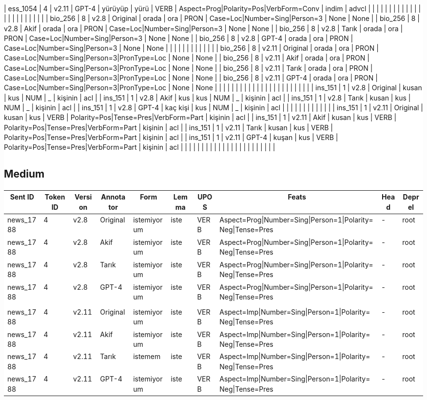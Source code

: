 | ess_1054 | 4 | v2.11 | GPT-4 | yürüyüp | yürü | VERB | Aspect=Prog\|Polarity=Pos\|VerbForm=Conv | indim | advcl |
| | | | | | | | | | |
| | | | | | | | | | |
| bio_256 | 8 | v2.8 | Original | orada | ora | PRON | Case=Loc\|Number=Sing\|Person=3 | None | None |
| bio_256 | 8 | v2.8 | Akif | orada | ora | PRON | Case=Loc\|Number=Sing\|Person=3 | None | None |
| bio_256 | 8 | v2.8 | Tarık | orada | ora | PRON | Case=Loc\|Number=Sing\|Person=3 | None | None |
| bio_256 | 8 | v2.8 | GPT-4 | orada | ora | PRON | Case=Loc\|Number=Sing\|Person=3 | None | None |
| | | | | | | | | | |
| bio_256 | 8 | v2.11 | Original | orada | ora | PRON | Case=Loc\|Number=Sing\|Person=3\|PronType=Loc | None | None |
| bio_256 | 8 | v2.11 | Akif | orada | ora | PRON | Case=Loc\|Number=Sing\|Person=3\|PronType=Loc | None | None |
| bio_256 | 8 | v2.11 | Tarık | orada | ora | PRON | Case=Loc\|Number=Sing\|Person=3\|PronType=Loc | None | None |
| bio_256 | 8 | v2.11 | GPT-4 | orada | ora | PRON | Case=Loc\|Number=Sing\|Person=3\|PronType=Loc | None | None |
| | | | | | | | | | |
| | | | | | | | | | |
| ins_151 | 1 | v2.8 | Original | kusan | kus | NUM | _ | kişinin | acl |
| ins_151 | 1 | v2.8 | Akif | kus | kus | NUM | _ | kişinin | acl |
| ins_151 | 1 | v2.8 | Tarık | kusan | kus | NUM | _ | kişinin | acl |
| ins_151 | 1 | v2.8 | GPT-4 | kaç kişi | kus | NUM | _ | kişinin | acl |
| | | | | | | | | | |
| ins_151 | 1 | v2.11 | Original | kusan | kus | VERB | Polarity=Pos\|Tense=Pres\|VerbForm=Part | kişinin | acl |
| ins_151 | 1 | v2.11 | Akif | kusan | kus | VERB | Polarity=Pos\|Tense=Pres\|VerbForm=Part | kişinin | acl |
| ins_151 | 1 | v2.11 | Tarık | kusan | kus | VERB | Polarity=Pos\|Tense=Pres\|VerbForm=Part | kişinin | acl |
| ins_151 | 1 | v2.11 | GPT-4 | kuşan | kus | VERB | Polarity=Pos\|Tense=Pres\|VerbForm=Part | kişinin | acl |
| | | | | | | | | | |
| | | | | | | | | | |

## Medium

| Sent ID | Token ID | Version | Annotator | Form | Lemma | UPOS | Feats | Head | Deprel |
| --- | --- | --- | --- | --- | --- | --- | --- | --- | --- |
| news_1788 | 4 | v2.8 | Original | istemiyorum | iste | VERB | Aspect=Prog\|Number=Sing\|Person=1\|Polarity=Neg\|Tense=Pres | - | root |
| news_1788 | 4 | v2.8 | Akif | istemiyorum | iste | VERB | Aspect=Prog\|Number=Sing\|Person=1\|Polarity=Neg\|Tense=Pres | - | root |
| news_1788 | 4 | v2.8 | Tarık | istemiyorum | iste | VERB | Aspect=Prog\|Number=Sing\|Person=1\|Polarity=Neg\|Tense=Pres | - | root |
| news_1788 | 4 | v2.8 | GPT-4 | istemiyorum | iste | VERB | Aspect=Prog\|Number=Sing\|Person=1\|Polarity=Neg\|Tense=Pres | - | root |
| | | | | | | | | | |
| news_1788 | 4 | v2.11 | Original | istemiyorum | iste | VERB | Aspect=Imp\|Number=Sing\|Person=1\|Polarity=Neg\|Tense=Pres | - | root |
| news_1788 | 4 | v2.11 | Akif | istemiyorum | iste | VERB | Aspect=Imp\|Number=Sing\|Person=1\|Polarity=Neg\|Tense=Pres | - | root |
| news_1788 | 4 | v2.11 | Tarık | istemem | iste | VERB | Aspect=Imp\|Number=Sing\|Person=1\|Polarity=Neg\|Tense=Pres | - | root |
| news_1788 | 4 | v2.11 | GPT-4 | istemiyorum | iste | VERB | Aspect=Imp\|Number=Sing\|Person=1\|Polarity=Neg\|Tense=Pres | - | root |